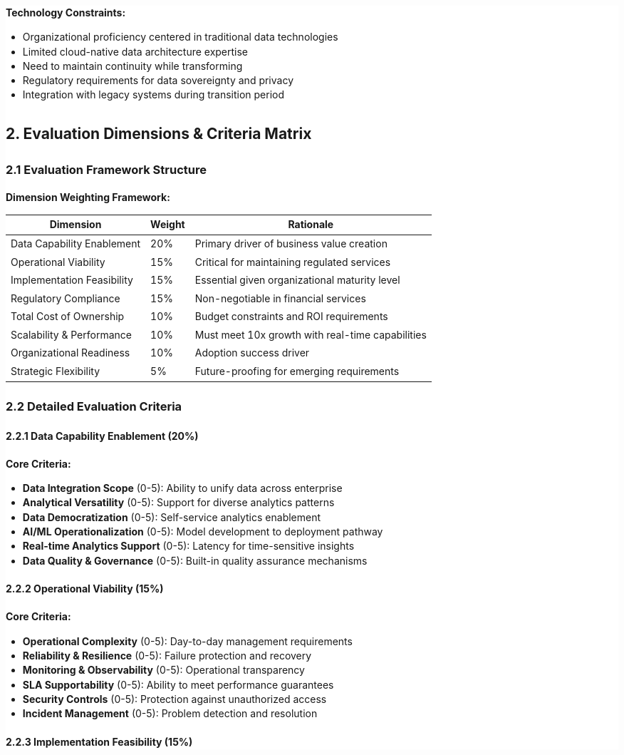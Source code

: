 **Technology Constraints:**
- Organizational proficiency centered in traditional data technologies
- Limited cloud-native data architecture expertise
- Need to maintain continuity while transforming
- Regulatory requirements for data sovereignty and privacy
- Integration with legacy systems during transition period

## 2. Evaluation Dimensions & Criteria Matrix

### 2.1 Evaluation Framework Structure

**Dimension Weighting Framework:**

| Dimension | Weight | Rationale |
|-----------|--------|-----------|
| Data Capability Enablement | 20% | Primary driver of business value creation |
| Operational Viability | 15% | Critical for maintaining regulated services |
| Implementation Feasibility | 15% | Essential given organizational maturity level |
| Regulatory Compliance | 15% | Non-negotiable in financial services |
| Total Cost of Ownership | 10% | Budget constraints and ROI requirements |
| Scalability & Performance | 10% | Must meet 10x growth with real-time capabilities |
| Organizational Readiness | 10% | Adoption success driver |
| Strategic Flexibility | 5% | Future-proofing for emerging requirements |

### 2.2 Detailed Evaluation Criteria

#### 2.2.1 Data Capability Enablement (20%)

**Core Criteria:**
- **Data Integration Scope** (0-5): Ability to unify data across enterprise
- **Analytical Versatility** (0-5): Support for diverse analytics patterns
- **Data Democratization** (0-5): Self-service analytics enablement
- **AI/ML Operationalization** (0-5): Model development to deployment pathway
- **Real-time Analytics Support** (0-5): Latency for time-sensitive insights
- **Data Quality & Governance** (0-5): Built-in quality assurance mechanisms

#### 2.2.2 Operational Viability (15%)

**Core Criteria:**
- **Operational Complexity** (0-5): Day-to-day management requirements
- **Reliability & Resilience** (0-5): Failure protection and recovery
- **Monitoring & Observability** (0-5): Operational transparency
- **SLA Supportability** (0-5): Ability to meet performance guarantees
- **Security Controls** (0-5): Protection against unauthorized access
- **Incident Management** (0-5): Problem detection and resolution

#### 2.2.3 Implementation Feasibility (15%)
